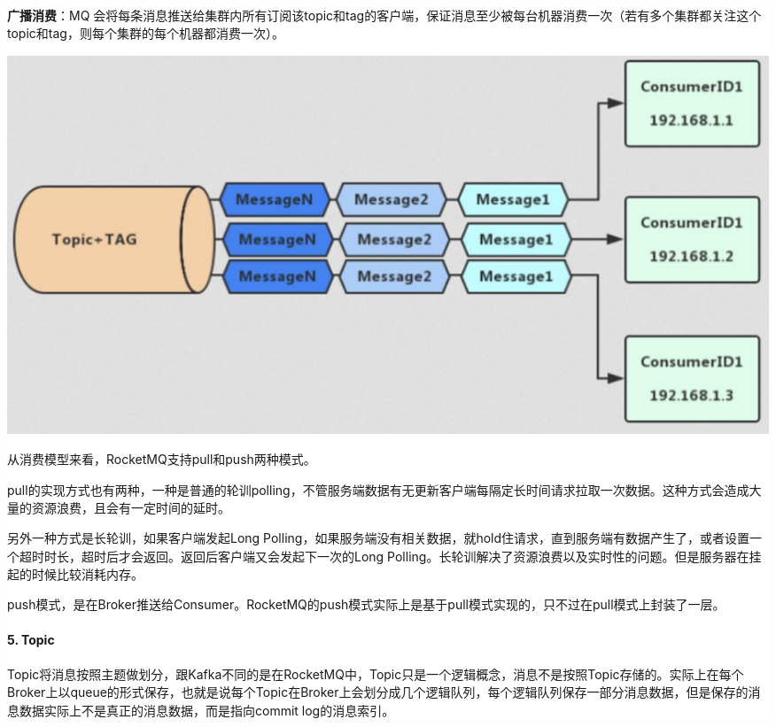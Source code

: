 **广播消费**：MQ 会将每条消息推送给集群内所有订阅该topic和tag的客户端，保证消息至少被每台机器消费一次（若有多个集群都关注这个topic和tag，则每个集群的每个机器都消费一次）。

![image-20210418112939466](imgs/image-20210418112939466.png)

从消费模型来看，RocketMQ支持pull和push两种模式。

pull的实现方式也有两种，一种是普通的轮训polling，不管服务端数据有无更新客户端每隔定长时间请求拉取一次数据。这种方式会造成大量的资源浪费，且会有一定时间的延时。

另外一种方式是长轮训，如果客户端发起Long Polling，如果服务端没有相关数据，就hold住请求，直到服务端有数据产生了，或者设置一个超时时长，超时后才会返回。返回后客户端又会发起下一次的Long Polling。长轮训解决了资源浪费以及实时性的问题。但是服务器在挂起的时候比较消耗内存。

push模式，是在Broker推送给Consumer。RocketMQ的push模式实际上是基于pull模式实现的，只不过在pull模式上封装了一层。

#### 5. Topic

Topic将消息按照主题做划分，跟Kafka不同的是在RocketMQ中，Topic只是一个逻辑概念，消息不是按照Topic存储的。实际上在每个Broker上以queue的形式保存，也就是说每个Topic在Broker上会划分成几个逻辑队列，每个逻辑队列保存一部分消息数据，但是保存的消息数据实际上不是真正的消息数据，而是指向commit log的消息索引。
